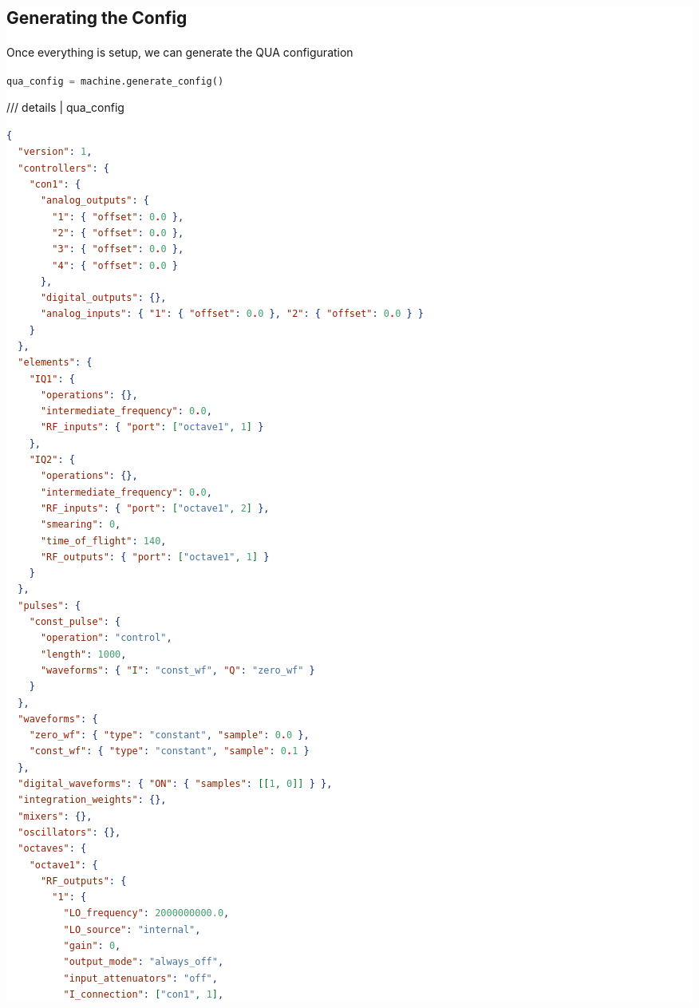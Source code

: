 ## Generating the Config

Once everything is setup, we can generate the QUA configuration

```python
qua_config = machine.generate_config()
```

/// details | qua_config

```json
{
  "version": 1,
  "controllers": {
    "con1": {
      "analog_outputs": {
        "1": { "offset": 0.0 },
        "2": { "offset": 0.0 },
        "3": { "offset": 0.0 },
        "4": { "offset": 0.0 }
      },
      "digital_outputs": {},
      "analog_inputs": { "1": { "offset": 0.0 }, "2": { "offset": 0.0 } }
    }
  },
  "elements": {
    "IQ1": {
      "operations": {},
      "intermediate_frequency": 0.0,
      "RF_inputs": { "port": ["octave1", 1] }
    },
    "IQ2": {
      "operations": {},
      "intermediate_frequency": 0.0,
      "RF_inputs": { "port": ["octave1", 2] },
      "smearing": 0,
      "time_of_flight": 140,
      "RF_outputs": { "port": ["octave1", 1] }
    }
  },
  "pulses": {
    "const_pulse": {
      "operation": "control",
      "length": 1000,
      "waveforms": { "I": "const_wf", "Q": "zero_wf" }
    }
  },
  "waveforms": {
    "zero_wf": { "type": "constant", "sample": 0.0 },
    "const_wf": { "type": "constant", "sample": 0.1 }
  },
  "digital_waveforms": { "ON": { "samples": [[1, 0]] } },
  "integration_weights": {},
  "mixers": {},
  "oscillators": {},
  "octaves": {
    "octave1": {
      "RF_outputs": {
        "1": {
          "LO_frequency": 2000000000.0,
          "LO_source": "internal",
          "gain": 0,
          "output_mode": "always_off",
          "input_attenuators": "off",
          "I_connection": ["con1", 1],
```